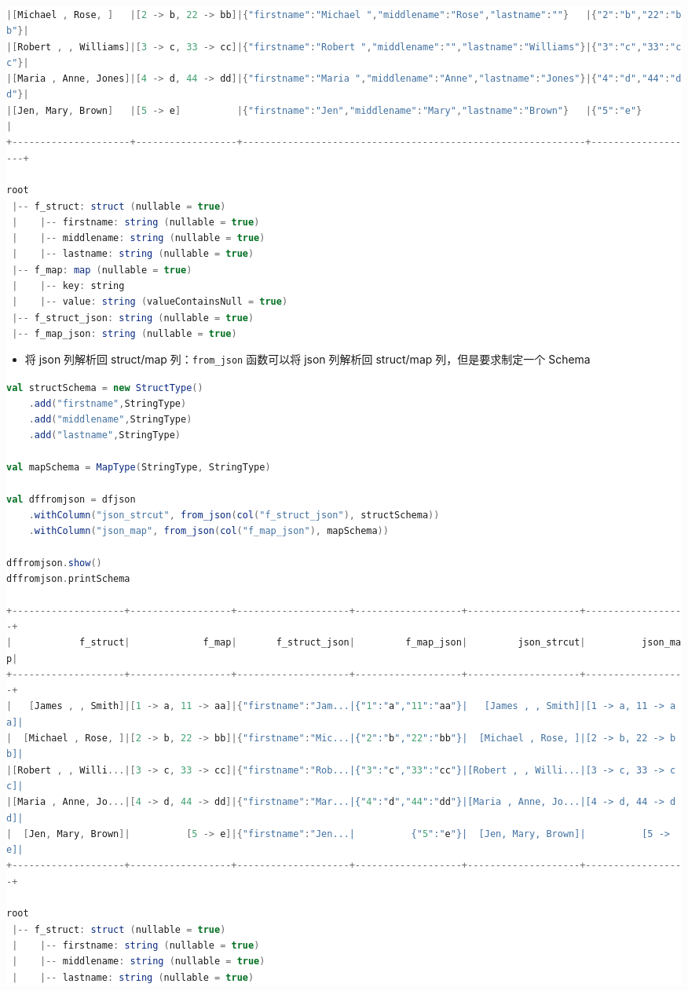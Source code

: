 ```scala
|[Michael , Rose, ]   |[2 -> b, 22 -> bb]|{"firstname":"Michael ","middlename":"Rose","lastname":""}   |{"2":"b","22":"bb"}|
|[Robert , , Williams]|[3 -> c, 33 -> cc]|{"firstname":"Robert ","middlename":"","lastname":"Williams"}|{"3":"c","33":"cc"}|
|[Maria , Anne, Jones]|[4 -> d, 44 -> dd]|{"firstname":"Maria ","middlename":"Anne","lastname":"Jones"}|{"4":"d","44":"dd"}|
|[Jen, Mary, Brown]   |[5 -> e]          |{"firstname":"Jen","middlename":"Mary","lastname":"Brown"}   |{"5":"e"}          |
+---------------------+------------------+-------------------------------------------------------------+-------------------+

root
 |-- f_struct: struct (nullable = true)
 |    |-- firstname: string (nullable = true)
 |    |-- middlename: string (nullable = true)
 |    |-- lastname: string (nullable = true)
 |-- f_map: map (nullable = true)
 |    |-- key: string
 |    |-- value: string (valueContainsNull = true)
 |-- f_struct_json: string (nullable = true)
 |-- f_map_json: string (nullable = true)
```

- 将 json 列解析回 struct/map 列：`from_json` 函数可以将 json 列解析回 struct/map 列，但是要求制定一个 Schema

```scala
val structSchema = new StructType()
    .add("firstname",StringType)
    .add("middlename",StringType)
    .add("lastname",StringType)

val mapSchema = MapType(StringType, StringType)

val dffromjson = dfjson
    .withColumn("json_strcut", from_json(col("f_struct_json"), structSchema))
    .withColumn("json_map", from_json(col("f_map_json"), mapSchema))

dffromjson.show()
dffromjson.printSchema

+--------------------+------------------+--------------------+-------------------+--------------------+------------------+
|            f_struct|             f_map|       f_struct_json|         f_map_json|         json_strcut|          json_map|
+--------------------+------------------+--------------------+-------------------+--------------------+------------------+
|   [James , , Smith]|[1 -> a, 11 -> aa]|{"firstname":"Jam...|{"1":"a","11":"aa"}|   [James , , Smith]|[1 -> a, 11 -> aa]|
|  [Michael , Rose, ]|[2 -> b, 22 -> bb]|{"firstname":"Mic...|{"2":"b","22":"bb"}|  [Michael , Rose, ]|[2 -> b, 22 -> bb]|
|[Robert , , Willi...|[3 -> c, 33 -> cc]|{"firstname":"Rob...|{"3":"c","33":"cc"}|[Robert , , Willi...|[3 -> c, 33 -> cc]|
|[Maria , Anne, Jo...|[4 -> d, 44 -> dd]|{"firstname":"Mar...|{"4":"d","44":"dd"}|[Maria , Anne, Jo...|[4 -> d, 44 -> dd]|
|  [Jen, Mary, Brown]|          [5 -> e]|{"firstname":"Jen...|          {"5":"e"}|  [Jen, Mary, Brown]|          [5 -> e]|
+--------------------+------------------+--------------------+-------------------+--------------------+------------------+

root
 |-- f_struct: struct (nullable = true)
 |    |-- firstname: string (nullable = true)
 |    |-- middlename: string (nullable = true)
 |    |-- lastname: string (nullable = true)
```